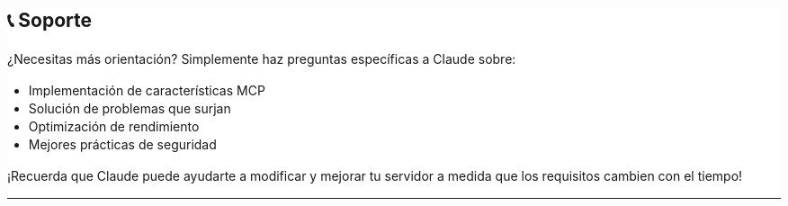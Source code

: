 ## 📞 Soporte

¿Necesitas más orientación? Simplemente haz preguntas específicas a Claude sobre:
- Implementación de características MCP
- Solución de problemas que surjan
- Optimización de rendimiento
- Mejores prácticas de seguridad

¡Recuerda que Claude puede ayudarte a modificar y mejorar tu servidor a medida que los requisitos cambien con el tiempo!

---
